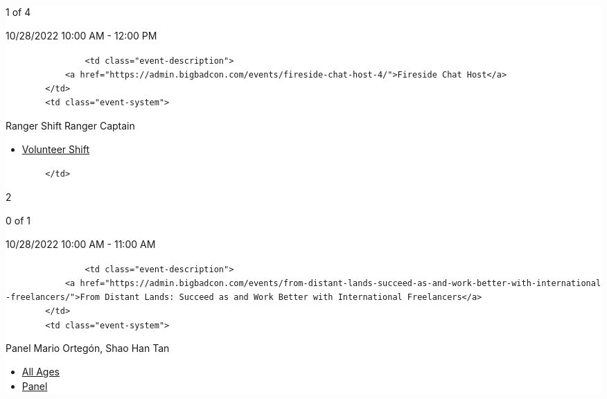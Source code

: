 




1 of 4




<tr>
<td>
                10/28/2022 </td>
<td>
                10:00 AM - 12:00 PM
            </td> 
 </td>

		            <td class="event-description">
                <a href="https://admin.bigbadcon.com/events/fireside-chat-host-4/">Fireside Chat Host</a>
            </td>
            <td class="event-system">
Ranger Shift
            </td>
            <td class="event-GM">
Ranger Captain
            </td>
            <td class="event-format">
	<ul class="event-categories">
					<li><a href="https://admin.bigbadcon.com/events/categories/volunteer-shift/">Volunteer Shift</a></li>
			</ul>
	
            </td>

<td class="event-length">
2
</td>
<td class="event-spaces">






0 of 1




<tr>
<td>
                10/28/2022 </td>
<td>
                10:00 AM - 11:00 AM
            </td> 
 </td>

		            <td class="event-description">
                <a href="https://admin.bigbadcon.com/events/from-distant-lands-succeed-as-and-work-better-with-international-freelancers/">From Distant Lands: Succeed as and Work Better with International Freelancers</a>
            </td>
            <td class="event-system">
Panel
            </td>
            <td class="event-GM">
Mario Ortegón, Shao Han Tan
            </td>
            <td class="event-format">
	<ul class="event-categories">
					<li><a href="https://admin.bigbadcon.com/events/categories/all-ages/">All Ages</a></li>
					<li><a href="https://admin.bigbadcon.com/events/categories/panel/">Panel</a></li>
			</ul>